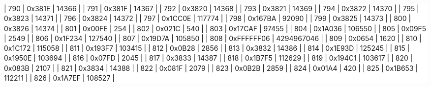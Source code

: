 |     790 | 0x381E      |       14366 |
|     791 | 0x381F      |       14367 |
|     792 | 0x3820      |       14368 |
|     793 | 0x3821      |       14369 |
|     794 | 0x3822      |       14370 |
|     795 | 0x3823      |       14371 |
|     796 | 0x3824      |       14372 |
|     797 | 0x1CC0E     |      117774 |
|     798 | 0x167BA     |       92090 |
|     799 | 0x3825      |       14373 |
|     800 | 0x3826      |       14374 |
|     801 | 0x00FE      |         254 |
|     802 | 0x021C      |         540 |
|     803 | 0x17CAF     |       97455 |
|     804 | 0x1A036     |      106550 |
|     805 | 0x09F5      |        2549 |
|     806 | 0x1F234     |      127540 |
|     807 | 0x19D7A     |      105850 |
|     808 | 0xFFFFFF06  |  4294967046 |
|     809 | 0x0654      |        1620 |
|     810 | 0x1C172     |      115058 |
|     811 | 0x193F7     |      103415 |
|     812 | 0x0B28      |        2856 |
|     813 | 0x3832      |       14386 |
|     814 | 0x1E93D     |      125245 |
|     815 | 0x1950E     |      103694 |
|     816 | 0x07FD      |        2045 |
|     817 | 0x3833      |       14387 |
|     818 | 0x1B7F5     |      112629 |
|     819 | 0x194C1     |      103617 |
|     820 | 0x083B      |        2107 |
|     821 | 0x3834      |       14388 |
|     822 | 0x081F      |        2079 |
|     823 | 0x0B2B      |        2859 |
|     824 | 0x01A4      |         420 |
|     825 | 0x1B653     |      112211 |
|     826 | 0x1A7EF     |      108527 |